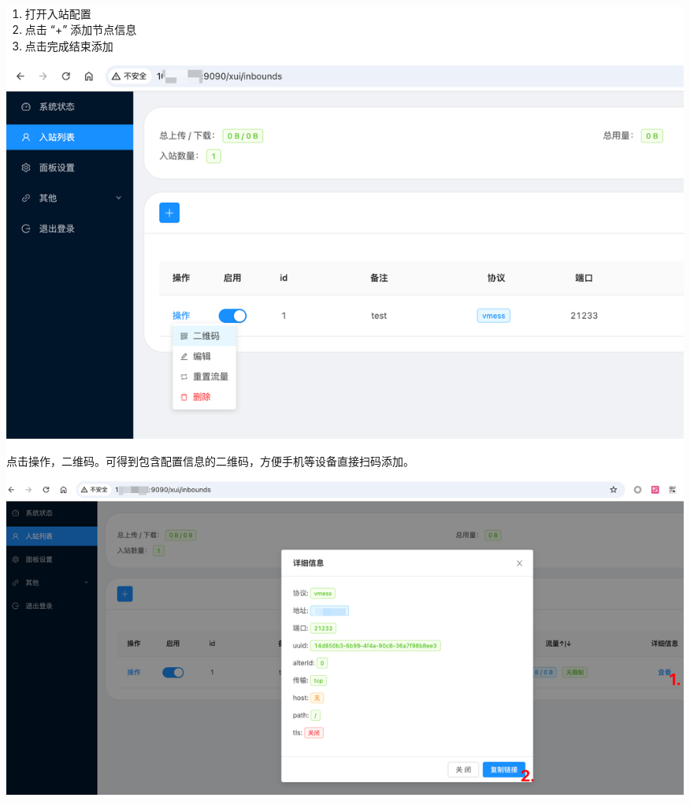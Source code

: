 1. 打开入站配置
2. 点击 “+” 添加节点信息
3. 点击完成结束添加

![image-20241225155821925](./image//image-20241225155821925.png)

点击操作，二维码。可得到包含配置信息的二维码，方便手机等设备直接扫码添加。

![image-20241225155918145](./image//image-20241225155918145.png)
